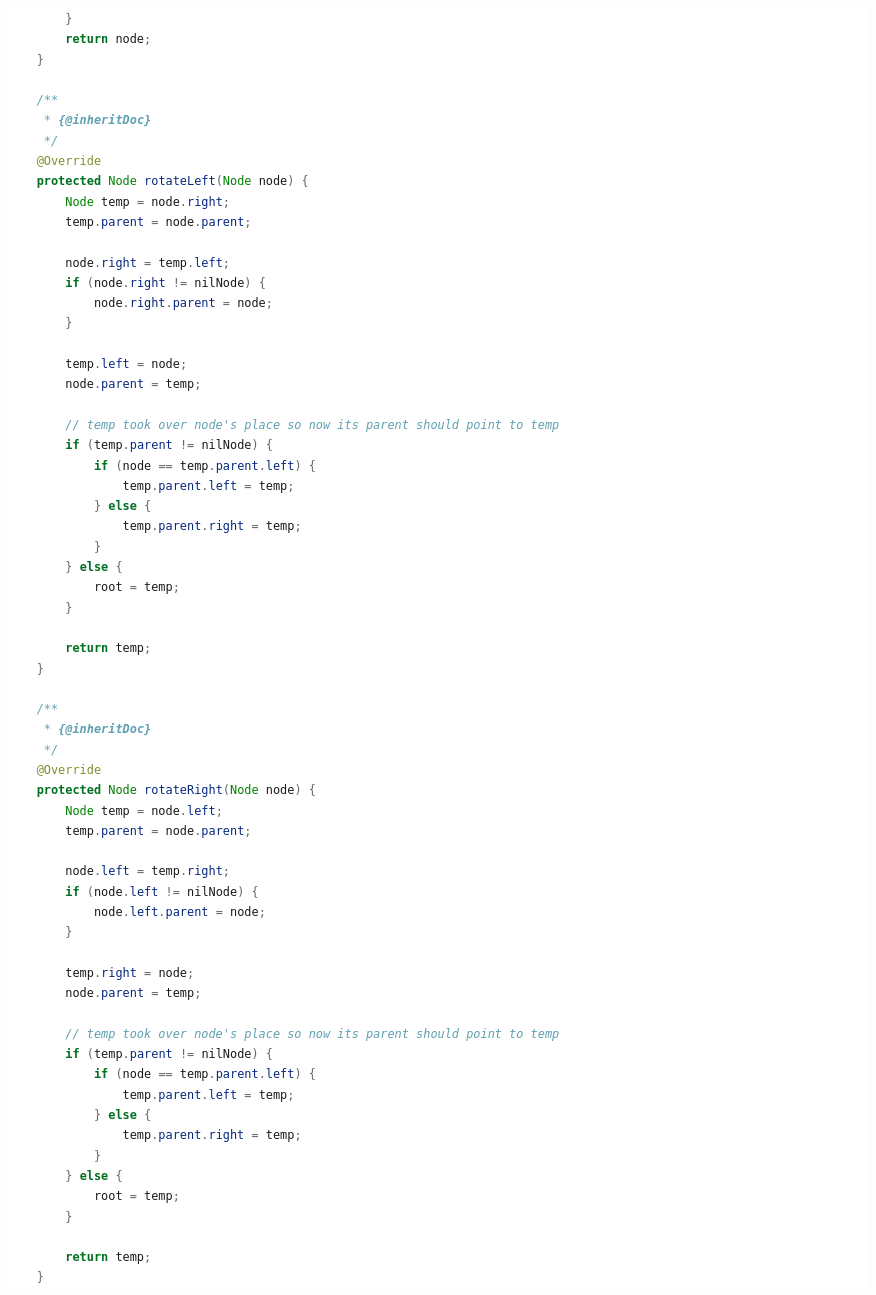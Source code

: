```java
        }
        return node;
    }
    
    /**
     * {@inheritDoc}
     */
    @Override
    protected Node rotateLeft(Node node) {
        Node temp = node.right;
        temp.parent = node.parent;
        
        node.right = temp.left;
        if (node.right != nilNode) {
            node.right.parent = node;
        }

        temp.left = node;
        node.parent = temp;

        // temp took over node's place so now its parent should point to temp
        if (temp.parent != nilNode) {
            if (node == temp.parent.left) {
                temp.parent.left = temp;
            } else {
                temp.parent.right = temp;
            }
        } else {
            root = temp;
        }
        
        return temp;
    }

    /**
     * {@inheritDoc}
     */
    @Override
    protected Node rotateRight(Node node) {
        Node temp = node.left;
        temp.parent = node.parent;

        node.left = temp.right;
        if (node.left != nilNode) {
            node.left.parent = node;
        }

        temp.right = node;
        node.parent = temp;

        // temp took over node's place so now its parent should point to temp
        if (temp.parent != nilNode) {
            if (node == temp.parent.left) {
                temp.parent.left = temp;
            } else {
                temp.parent.right = temp;
            }
        } else {
            root = temp;
        }
        
        return temp;
    }
```